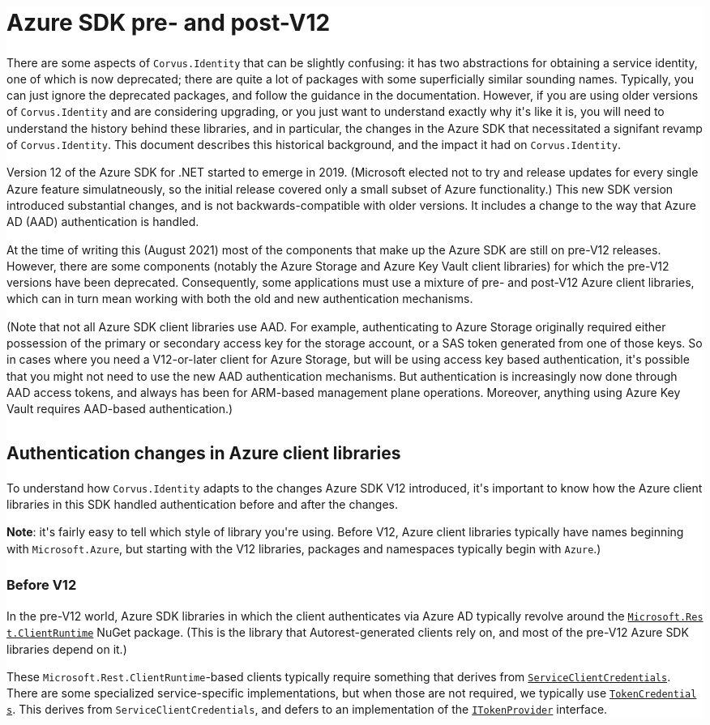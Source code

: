 # Azure SDK pre- and post-V12

There are some aspects of `Corvus.Identity` that can be slightly confusing: it has two abstractions for obtaining a service identity, one of which is now deprecated; there are quite a lot of packages with some superficially similar sounding names. Typically, you can just ignore the deprecated packages, and follow the guidance in the documentation. However, if you are using older versions of `Corvus.Identity` and are considering upgrading, or you just want to understand exactly why it's like it is, you will need to understand the history behind these libraries, and in particular, the changes in the Azure SDK that necessitated a signifant revamp of `Corvus.Identity`. This document describes this historical background, and the impact it had on `Corvus.Identity`.

Version 12 of the Azure SDK for .NET started to emerge in 2019. (Microsoft elected not to try and release updates for every single Azure feature simulatneously, so the initial release covered only a small subset of Azure functionality.) This new SDK version introduced substantial changes, and is not backwards-compatible with older versions. It includes a change to the way that Azure AD (AAD) authentication is handled.

At the time of writing this (August 2021) most of the components that make up the Azure SDK are still on pre-V12 releases. However, there are some components (notably the Azure Storage and Azure Key Vault client libraries) for which the pre-V12 versions have been deprecated. Consequently, some applications must use a mixture of pre- and post-V12 Azure client libraries, which can in turn mean working with both the old and new authentication mechanisms.

(Note that not all Azure SDK client libraries use AAD. For example, authenticating to Azure Storage originally required either possession of the primary or secondary access key for the storage account, or a SAS token generated from one of those keys. So in cases where you need a V12-or-later client for Azure Storage, but will be using access key based authentication, it's possible that you might not need to use the new AAD authentication mechanisms. But authentication is increasingly now done through AAD access tokens, and always has been for ARM-based management plane operations. Moreover, anything using Azure Key Vault requires AAD-based authentication.)


## Authentication changes in Azure client libraries

To understand how `Corvus.Identity` adapts to the changes Azure SDK V12 introduced, it's important to know how the Azure client libraries in this SDK handled authentication before and after the changes.

**Note**: it's fairly easy to tell which style of library you're using. Before V12, Azure client libraries typically have names beginning with `Microsoft.Azure`, but starting with the V12 libraries, packages and namespaces typically begin with `Azure`.)

### Before V12

In the pre-V12 world, Azure SDK libraries in which the client authenticates via Azure AD typically revolve around the [`Microsoft.Rest.ClientRuntime`](https://www.nuget.org/packages/Microsoft.Rest.ClientRuntime) NuGet package. (This is the library that Autorest-generated clients rely on, and most of the pre-V12 Azure SDK libraries depend on it.)

These `Microsoft.Rest.ClientRuntime`-based clients typically require something that derives from [`ServiceClientCredentials`](https://docs.microsoft.com/en-us/dotnet/api/microsoft.rest.serviceclientcredentials). There are some specialized service-specific implementations, but when those are not required, we typically use [`TokenCredentials`](https://docs.microsoft.com/en-us/dotnet/api/microsoft.rest.tokencredentials). This derives from `ServiceClientCredentials`, and defers to an implementation of the [`ITokenProvider`](https://docs.microsoft.com/en-us/dotnet/api/microsoft.rest.itokenprovider) interface.
